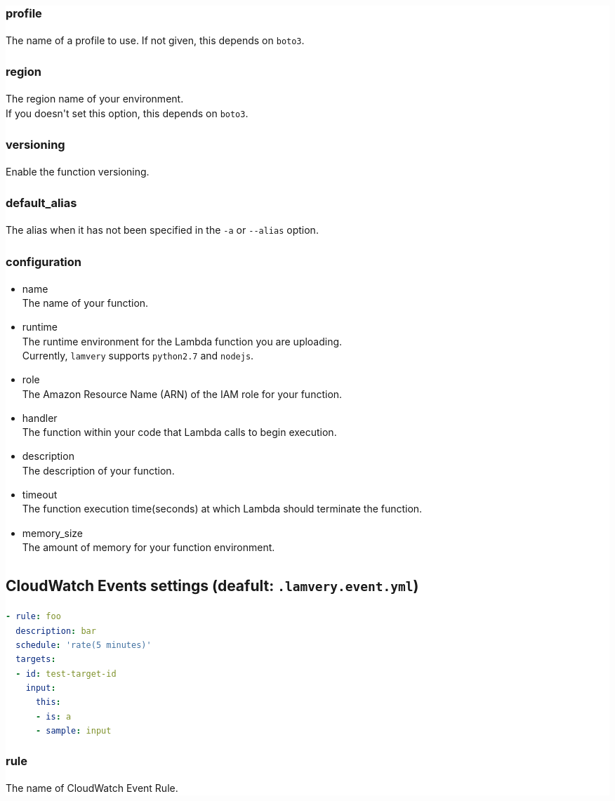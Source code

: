 ### profile
The name of a profile to use. If not given, this depends on `boto3`.

### region
The region name of your environment.  
If you doesn't set this option, this depends on `boto3`.

### versioning
Enable the function versioning.

### default_alias
The alias when it has not been specified in the `-a` or `--alias` option.

### configuration

- name  
The name of your function.

- runtime  
The runtime environment for the Lambda function you are uploading.  
Currently, `lamvery` supports `python2.7` and `nodejs`.

- role  
The Amazon Resource Name (ARN) of the IAM role for your function.

- handler  
The function within your code that Lambda calls to begin execution.

- description  
The description of your function.

- timeout  
The function execution time(seconds) at which Lambda should terminate the function.

- memory_size  
The amount of memory for your function environment.

## CloudWatch Events settings (deafult: `.lamvery.event.yml`)

```yml
- rule: foo
  description: bar
  schedule: 'rate(5 minutes)'
  targets:
  - id: test-target-id
    input:
      this:
      - is: a
      - sample: input
```

### rule  
The name of CloudWatch Event Rule.

